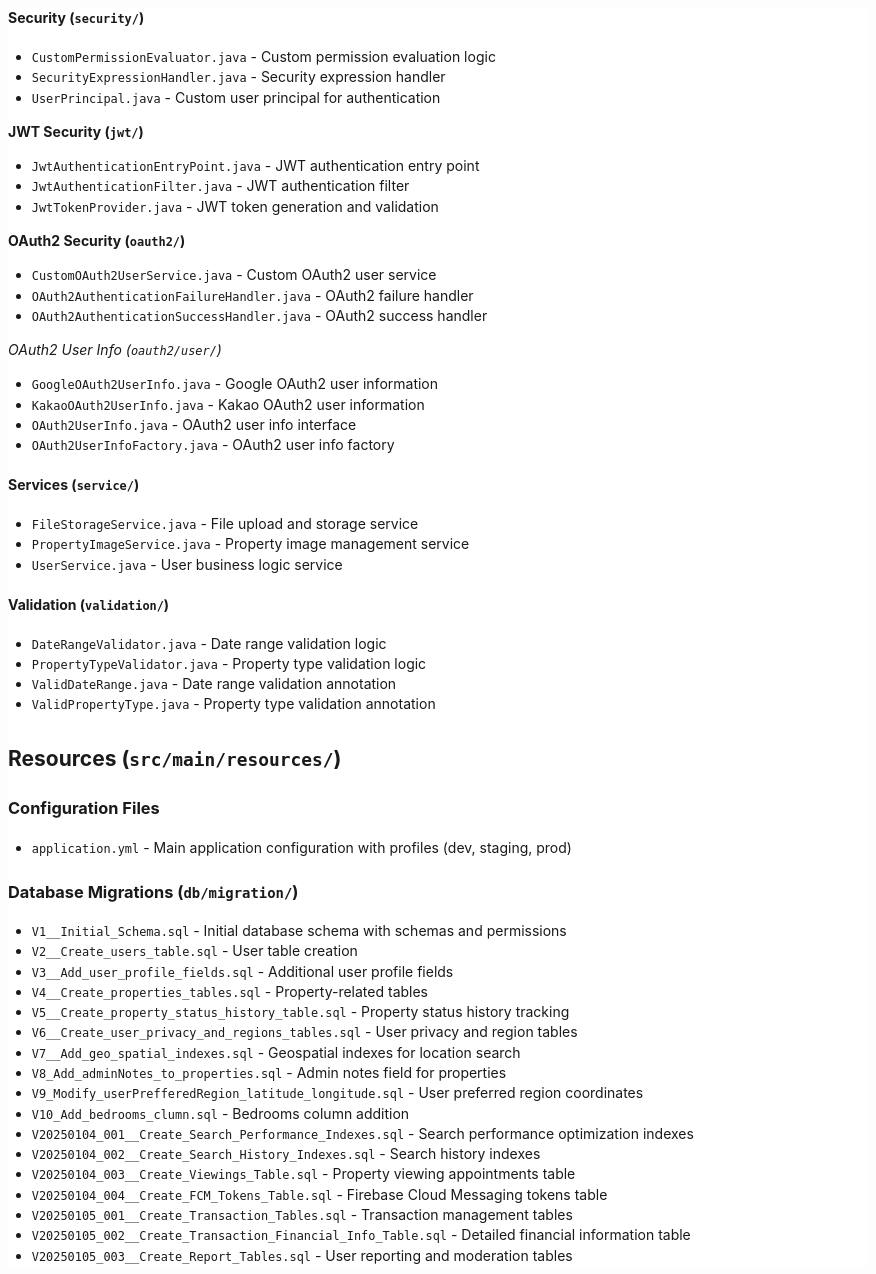 #### Security (`security/`)
- `CustomPermissionEvaluator.java` - Custom permission evaluation logic
- `SecurityExpressionHandler.java` - Security expression handler
- `UserPrincipal.java` - Custom user principal for authentication

**JWT Security (`jwt/`)**
- `JwtAuthenticationEntryPoint.java` - JWT authentication entry point
- `JwtAuthenticationFilter.java` - JWT authentication filter
- `JwtTokenProvider.java` - JWT token generation and validation

**OAuth2 Security (`oauth2/`)**
- `CustomOAuth2UserService.java` - Custom OAuth2 user service
- `OAuth2AuthenticationFailureHandler.java` - OAuth2 failure handler
- `OAuth2AuthenticationSuccessHandler.java` - OAuth2 success handler

*OAuth2 User Info (`oauth2/user/`)*
- `GoogleOAuth2UserInfo.java` - Google OAuth2 user information
- `KakaoOAuth2UserInfo.java` - Kakao OAuth2 user information
- `OAuth2UserInfo.java` - OAuth2 user info interface
- `OAuth2UserInfoFactory.java` - OAuth2 user info factory

#### Services (`service/`)
- `FileStorageService.java` - File upload and storage service
- `PropertyImageService.java` - Property image management service
- `UserService.java` - User business logic service

#### Validation (`validation/`)
- `DateRangeValidator.java` - Date range validation logic
- `PropertyTypeValidator.java` - Property type validation logic
- `ValidDateRange.java` - Date range validation annotation
- `ValidPropertyType.java` - Property type validation annotation

## Resources (`src/main/resources/`)

### Configuration Files
- `application.yml` - Main application configuration with profiles (dev, staging, prod)

### Database Migrations (`db/migration/`)
- `V1__Initial_Schema.sql` - Initial database schema with schemas and permissions
- `V2__Create_users_table.sql` - User table creation
- `V3__Add_user_profile_fields.sql` - Additional user profile fields
- `V4__Create_properties_tables.sql` - Property-related tables
- `V5__Create_property_status_history_table.sql` - Property status history tracking
- `V6__Create_user_privacy_and_regions_tables.sql` - User privacy and region tables
- `V7__Add_geo_spatial_indexes.sql` - Geospatial indexes for location search
- `V8_Add_adminNotes_to_properties.sql` - Admin notes field for properties
- `V9_Modify_userPrefferedRegion_latitude_longitude.sql` - User preferred region coordinates
- `V10_Add_bedrooms_clumn.sql` - Bedrooms column addition
- `V20250104_001__Create_Search_Performance_Indexes.sql` - Search performance optimization indexes
- `V20250104_002__Create_Search_History_Indexes.sql` - Search history indexes
- `V20250104_003__Create_Viewings_Table.sql` - Property viewing appointments table
- `V20250104_004__Create_FCM_Tokens_Table.sql` - Firebase Cloud Messaging tokens table
- `V20250105_001__Create_Transaction_Tables.sql` - Transaction management tables
- `V20250105_002__Create_Transaction_Financial_Info_Table.sql` - Detailed financial information table
- `V20250105_003__Create_Report_Tables.sql` - User reporting and moderation tables

